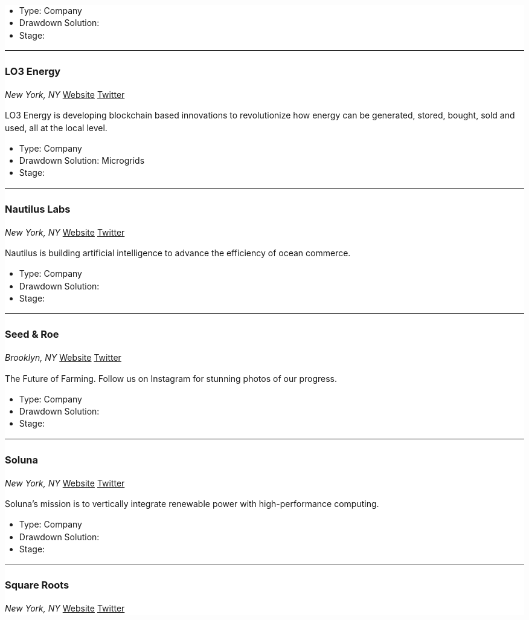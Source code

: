 - Type: Company
- Drawdown Solution: 
- Stage: 
---
### LO3 Energy
_New York, NY_
[Website](lo3energy.com)
[Twitter](https://twitter.com/LO3energy)

LO3 Energy is developing blockchain based innovations to revolutionize how energy can be generated, stored, bought, sold and used, all at the local level.

- Type: Company
- Drawdown Solution: Microgrids
- Stage: 
---
### Nautilus Labs
_New York, NY_
[Website](nautiluslabs.co)
[Twitter](https://twitter.com/nautiluslabs1)

Nautilus is building artificial intelligence to advance the efficiency of ocean commerce.

- Type: Company
- Drawdown Solution: 
- Stage: 
---
### Seed & Roe
_Brooklyn, NY_
[Website](seedandroe.com)
[Twitter](https://twitter.com/seedandroe/)

The Future of Farming. Follow us on Instagram for stunning photos of our progress.

- Type: Company
- Drawdown Solution: 
- Stage: 
---
### Soluna
_New York, NY_
[Website](soluna.io)
[Twitter](https://twitter.com/solunapower)

Soluna’s mission is to vertically integrate renewable power with high-performance computing.

- Type: Company
- Drawdown Solution: 
- Stage: 
---
### Square Roots
_New York, NY_
[Website](squarerootsgrow.com)
[Twitter](https://twitter.com/squarerootsgrow)
